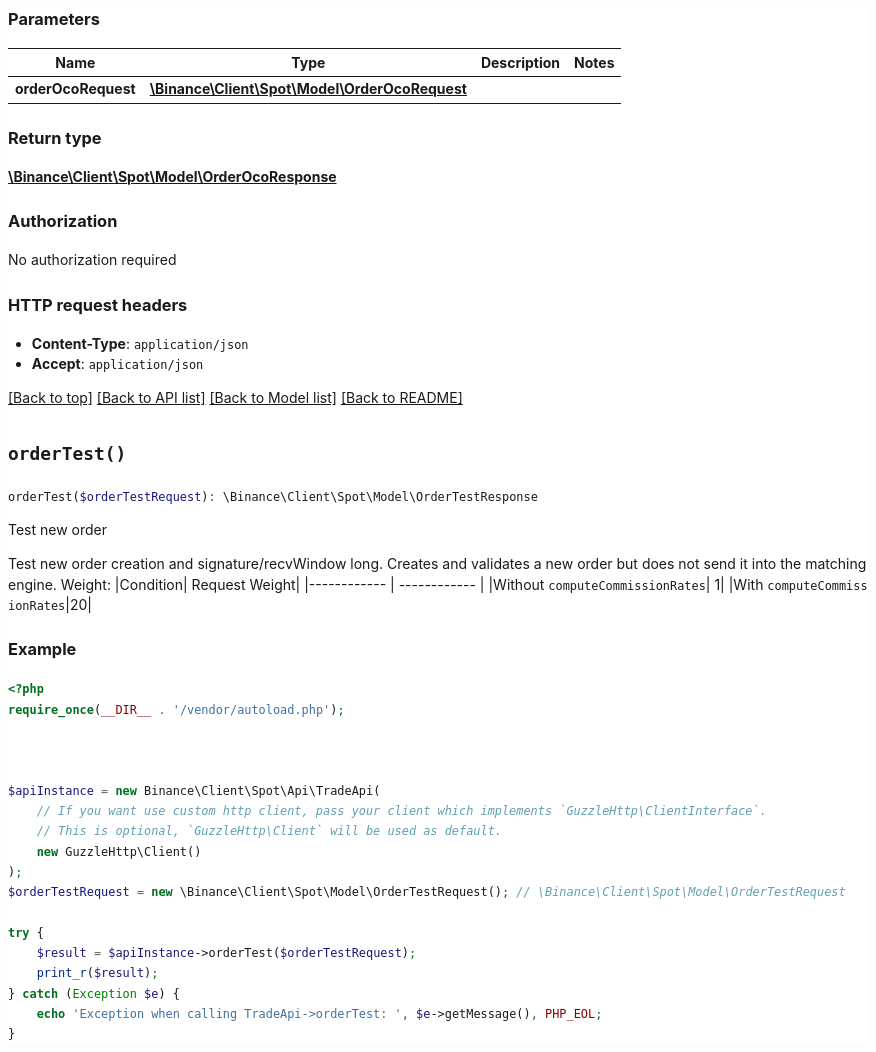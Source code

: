 ### Parameters

| Name | Type | Description  | Notes |
| ------------- | ------------- | ------------- | ------------- |
| **orderOcoRequest** | [**\Binance\Client\Spot\Model\OrderOcoRequest**](../Model/OrderOcoRequest.md)|  | |

### Return type

[**\Binance\Client\Spot\Model\OrderOcoResponse**](../Model/OrderOcoResponse.md)

### Authorization

No authorization required

### HTTP request headers

- **Content-Type**: `application/json`
- **Accept**: `application/json`

[[Back to top]](#) [[Back to API list]](../../README.md#endpoints)
[[Back to Model list]](../../README.md#models)
[[Back to README]](../../README.md)

## `orderTest()`

```php
orderTest($orderTestRequest): \Binance\Client\Spot\Model\OrderTestResponse
```

Test new order

Test new order creation and signature/recvWindow long. Creates and validates a new order but does not send it into the matching engine. Weight: |Condition| Request Weight| |------------           | ------------ | |Without `computeCommissionRates`| 1| |With `computeCommissionRates`|20|

### Example

```php
<?php
require_once(__DIR__ . '/vendor/autoload.php');



$apiInstance = new Binance\Client\Spot\Api\TradeApi(
    // If you want use custom http client, pass your client which implements `GuzzleHttp\ClientInterface`.
    // This is optional, `GuzzleHttp\Client` will be used as default.
    new GuzzleHttp\Client()
);
$orderTestRequest = new \Binance\Client\Spot\Model\OrderTestRequest(); // \Binance\Client\Spot\Model\OrderTestRequest

try {
    $result = $apiInstance->orderTest($orderTestRequest);
    print_r($result);
} catch (Exception $e) {
    echo 'Exception when calling TradeApi->orderTest: ', $e->getMessage(), PHP_EOL;
}
```
